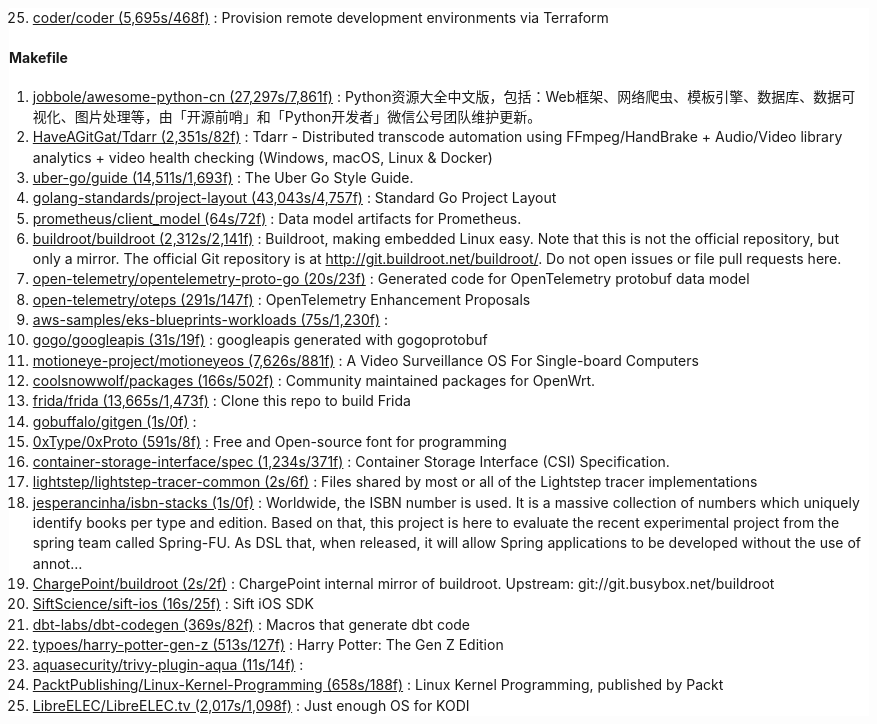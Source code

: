 25. [coder/coder (5,695s/468f)](https://github.com/coder/coder) : Provision remote development environments via Terraform

#### Makefile
1. [jobbole/awesome-python-cn (27,297s/7,861f)](https://github.com/jobbole/awesome-python-cn) : Python资源大全中文版，包括：Web框架、网络爬虫、模板引擎、数据库、数据可视化、图片处理等，由「开源前哨」和「Python开发者」微信公号团队维护更新。
2. [HaveAGitGat/Tdarr (2,351s/82f)](https://github.com/HaveAGitGat/Tdarr) : Tdarr - Distributed transcode automation using FFmpeg/HandBrake + Audio/Video library analytics + video health checking (Windows, macOS, Linux & Docker)
3. [uber-go/guide (14,511s/1,693f)](https://github.com/uber-go/guide) : The Uber Go Style Guide.
4. [golang-standards/project-layout (43,043s/4,757f)](https://github.com/golang-standards/project-layout) : Standard Go Project Layout
5. [prometheus/client_model (64s/72f)](https://github.com/prometheus/client_model) : Data model artifacts for Prometheus.
6. [buildroot/buildroot (2,312s/2,141f)](https://github.com/buildroot/buildroot) : Buildroot, making embedded Linux easy. Note that this is not the official repository, but only a mirror. The official Git repository is at http://git.buildroot.net/buildroot/. Do not open issues or file pull requests here.
7. [open-telemetry/opentelemetry-proto-go (20s/23f)](https://github.com/open-telemetry/opentelemetry-proto-go) : Generated code for OpenTelemetry protobuf data model
8. [open-telemetry/oteps (291s/147f)](https://github.com/open-telemetry/oteps) : OpenTelemetry Enhancement Proposals
9. [aws-samples/eks-blueprints-workloads (75s/1,230f)](https://github.com/aws-samples/eks-blueprints-workloads) : 
10. [gogo/googleapis (31s/19f)](https://github.com/gogo/googleapis) : googleapis generated with gogoprotobuf
11. [motioneye-project/motioneyeos (7,626s/881f)](https://github.com/motioneye-project/motioneyeos) : A Video Surveillance OS For Single-board Computers
12. [coolsnowwolf/packages (166s/502f)](https://github.com/coolsnowwolf/packages) : Community maintained packages for OpenWrt.
13. [frida/frida (13,665s/1,473f)](https://github.com/frida/frida) : Clone this repo to build Frida
14. [gobuffalo/gitgen (1s/0f)](https://github.com/gobuffalo/gitgen) : 
15. [0xType/0xProto (591s/8f)](https://github.com/0xType/0xProto) : Free and Open-source font for programming
16. [container-storage-interface/spec (1,234s/371f)](https://github.com/container-storage-interface/spec) : Container Storage Interface (CSI) Specification.
17. [lightstep/lightstep-tracer-common (2s/6f)](https://github.com/lightstep/lightstep-tracer-common) : Files shared by most or all of the Lightstep tracer implementations
18. [jesperancinha/isbn-stacks (1s/0f)](https://github.com/jesperancinha/isbn-stacks) : Worldwide, the ISBN number is used. It is a massive collection of numbers which uniquely identify books per type and edition. Based on that, this project is here to evaluate the recent experimental project from the spring team called Spring-FU. As DSL that, when released, it will allow Spring applications to be developed without the use of annot…
19. [ChargePoint/buildroot (2s/2f)](https://github.com/ChargePoint/buildroot) : ChargePoint internal mirror of buildroot. Upstream: git://git.busybox.net/buildroot
20. [SiftScience/sift-ios (16s/25f)](https://github.com/SiftScience/sift-ios) : Sift iOS SDK
21. [dbt-labs/dbt-codegen (369s/82f)](https://github.com/dbt-labs/dbt-codegen) : Macros that generate dbt code
22. [typoes/harry-potter-gen-z (513s/127f)](https://github.com/typoes/harry-potter-gen-z) : Harry Potter: The Gen Z Edition
23. [aquasecurity/trivy-plugin-aqua (11s/14f)](https://github.com/aquasecurity/trivy-plugin-aqua) : 
24. [PacktPublishing/Linux-Kernel-Programming (658s/188f)](https://github.com/PacktPublishing/Linux-Kernel-Programming) : Linux Kernel Programming, published by Packt
25. [LibreELEC/LibreELEC.tv (2,017s/1,098f)](https://github.com/LibreELEC/LibreELEC.tv) : Just enough OS for KODI
